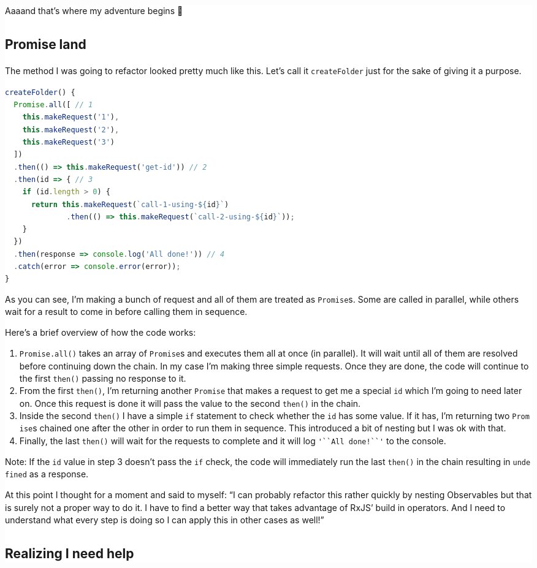 Aaaand that’s where my adventure begins 🙂 

## Promise land

The method I was going to refactor looked pretty much like this. Let’s call it `createFolder` just for the sake of giving it a purpose.

```javascript
createFolder() {
  Promise.all([ // 1
    this.makeRequest('1'),
    this.makeRequest('2'),
    this.makeRequest('3')
  ])
  .then(() => this.makeRequest('get-id')) // 2
  .then(id => { // 3
    if (id.length > 0) {
      return this.makeRequest(`call-1-using-${id}`)
              .then(() => this.makeRequest(`call-2-using-${id}`));
    }
  })
  .then(response => console.log('All done!')) // 4
  .catch(error => console.error(error));
}
```

As you can see, I’m making a bunch of request and all of them are treated as `Promise`s. Some are called in parallel, while others wait for a result to come in before calling them in sequence.

Here’s a brief overview of how the code works:

1. `Promise.all()` takes an array of `Promise`s and executes them all at once (in parallel). It will wait until all of them are resolved before continuing down the chain. In my case I’m making three simple requests. Once they are done, the code will continue to the first `then()` passing no response to it.
2. From the first `then()`, I’m returning another `Promise` that makes a request to get me a special `id` which I’m going to need later on. Once this request is done it will pass the value to the second `then()` in the chain.
3. Inside the second `then()` I have a simple `if` statement to check whether the `id` has some value. If it has, I’m returning two `Promise`s chained one after the other in order to run them in sequence. This introduced a bit of nesting but I was ok with that. 
4. Finally, the last `then()` will wait for the requests to complete and it will log `'``All done!``'` to the console.

Note: If the `id` value in step 3 doesn’t pass the `if` check, the code will immediately run the last `then()` in the chain resulting in `undefined` as a response.

At this point I thought for a moment and said to myself: “I can probably refactor this rather quickly by nesting Observables but that is surely not a proper way to do it. I have to find a better way that takes advantage of RxJS’ build in operators. And I need to understand what every step is doing so I can apply this in other cases as well!”


## Realizing I need help
